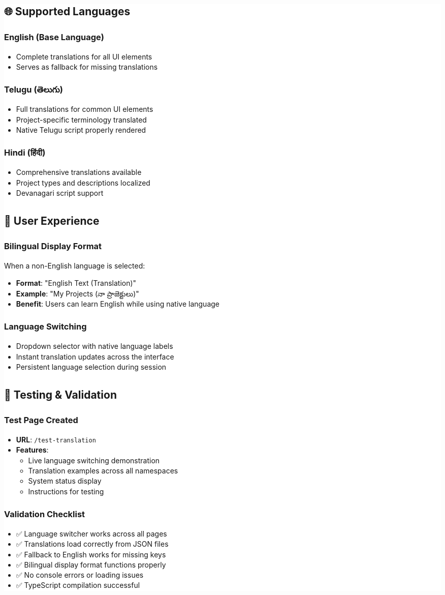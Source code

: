## 🌐 Supported Languages

### English (Base Language)

- Complete translations for all UI elements
- Serves as fallback for missing translations

### Telugu (తెలుగు)

- Full translations for common UI elements
- Project-specific terminology translated
- Native Telugu script properly rendered

### Hindi (हिंदी)

- Comprehensive translations available
- Project types and descriptions localized
- Devanagari script support

## 🎨 User Experience

### Bilingual Display Format

When a non-English language is selected:

- **Format**: "English Text (Translation)"
- **Example**: "My Projects (నా ప్రాజెక్టులు)"
- **Benefit**: Users can learn English while using native language

### Language Switching

- Dropdown selector with native language labels
- Instant translation updates across the interface
- Persistent language selection during session

## 🧪 Testing & Validation

### Test Page Created

- **URL**: `/test-translation`
- **Features**:
  - Live language switching demonstration
  - Translation examples across all namespaces
  - System status display
  - Instructions for testing

### Validation Checklist

- ✅ Language switcher works across all pages
- ✅ Translations load correctly from JSON files
- ✅ Fallback to English works for missing keys
- ✅ Bilingual display format functions properly
- ✅ No console errors or loading issues
- ✅ TypeScript compilation successful
